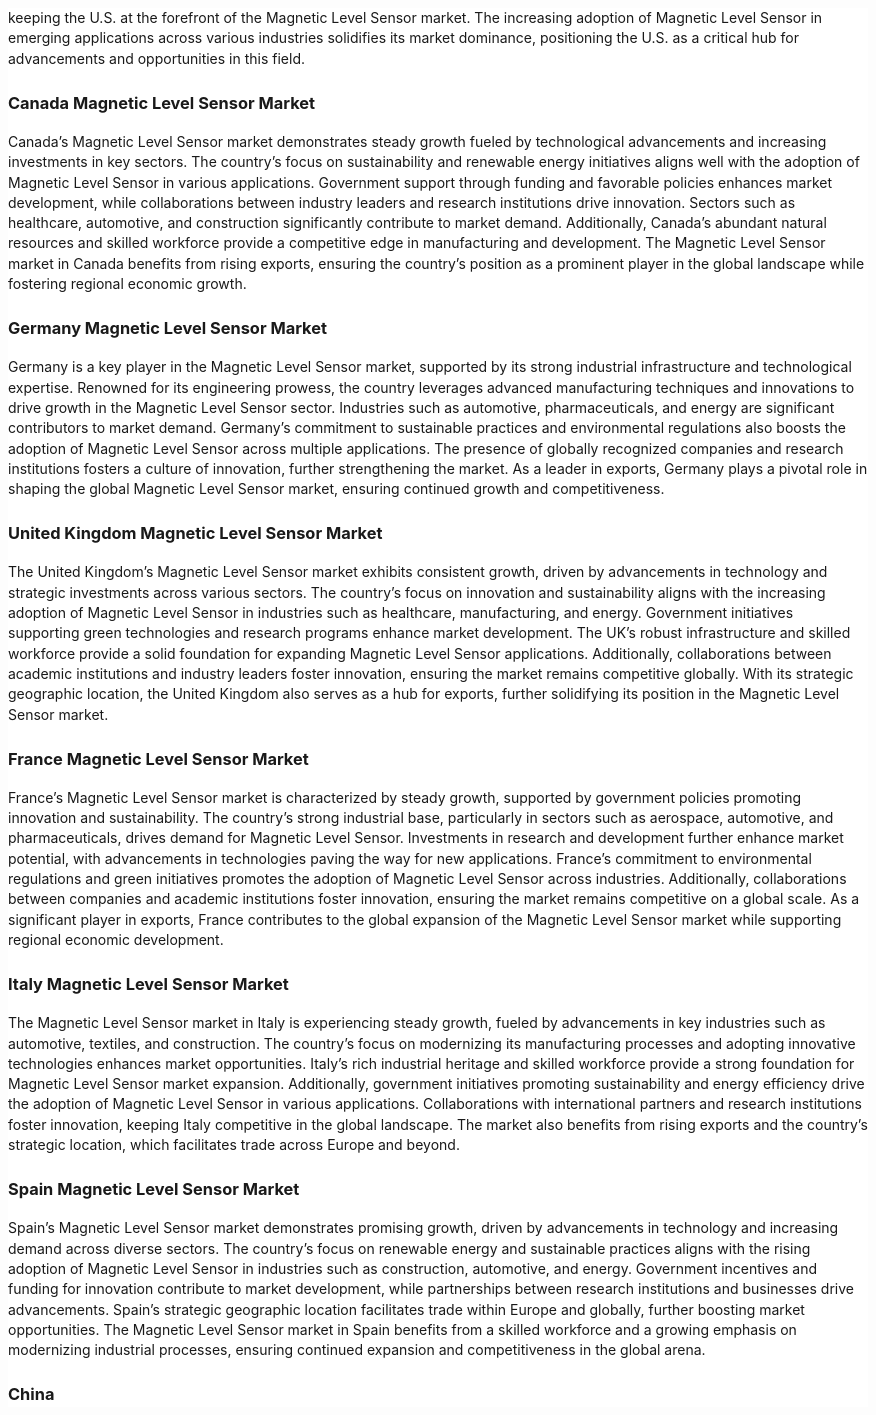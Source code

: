 keeping the U.S. at the forefront of the Magnetic Level Sensor market. The increasing adoption of Magnetic Level Sensor in emerging applications across various industries solidifies its market dominance, positioning the U.S. as a critical hub for advancements and opportunities in this field.</p><h3>Canada Magnetic Level Sensor Market</h3><p>Canada&rsquo;s Magnetic Level Sensor market demonstrates steady growth fueled by technological advancements and increasing investments in key sectors. The country&rsquo;s focus on sustainability and renewable energy initiatives aligns well with the adoption of Magnetic Level Sensor in various applications. Government support through funding and favorable policies enhances market development, while collaborations between industry leaders and research institutions drive innovation. Sectors such as healthcare, automotive, and construction significantly contribute to market demand. Additionally, Canada&rsquo;s abundant natural resources and skilled workforce provide a competitive edge in manufacturing and development. The Magnetic Level Sensor market in Canada benefits from rising exports, ensuring the country&rsquo;s position as a prominent player in the global landscape while fostering regional economic growth.</p><h3>Germany Magnetic Level Sensor Market</h3><p>Germany is a key player in the Magnetic Level Sensor market, supported by its strong industrial infrastructure and technological expertise. Renowned for its engineering prowess, the country leverages advanced manufacturing techniques and innovations to drive growth in the Magnetic Level Sensor sector. Industries such as automotive, pharmaceuticals, and energy are significant contributors to market demand. Germany&rsquo;s commitment to sustainable practices and environmental regulations also boosts the adoption of Magnetic Level Sensor across multiple applications. The presence of globally recognized companies and research institutions fosters a culture of innovation, further strengthening the market. As a leader in exports, Germany plays a pivotal role in shaping the global Magnetic Level Sensor market, ensuring continued growth and competitiveness.</p><h3>United Kingdom Magnetic Level Sensor Market</h3><p>The United Kingdom&rsquo;s Magnetic Level Sensor market exhibits consistent growth, driven by advancements in technology and strategic investments across various sectors. The country&rsquo;s focus on innovation and sustainability aligns with the increasing adoption of Magnetic Level Sensor in industries such as healthcare, manufacturing, and energy. Government initiatives supporting green technologies and research programs enhance market development. The UK&rsquo;s robust infrastructure and skilled workforce provide a solid foundation for expanding Magnetic Level Sensor applications. Additionally, collaborations between academic institutions and industry leaders foster innovation, ensuring the market remains competitive globally. With its strategic geographic location, the United Kingdom also serves as a hub for exports, further solidifying its position in the Magnetic Level Sensor market.</p><h3>France Magnetic Level Sensor Market</h3><p>France&rsquo;s Magnetic Level Sensor market is characterized by steady growth, supported by government policies promoting innovation and sustainability. The country&rsquo;s strong industrial base, particularly in sectors such as aerospace, automotive, and pharmaceuticals, drives demand for Magnetic Level Sensor. Investments in research and development further enhance market potential, with advancements in technologies paving the way for new applications. France&rsquo;s commitment to environmental regulations and green initiatives promotes the adoption of Magnetic Level Sensor across industries. Additionally, collaborations between companies and academic institutions foster innovation, ensuring the market remains competitive on a global scale. As a significant player in exports, France contributes to the global expansion of the Magnetic Level Sensor market while supporting regional economic development.</p><h3>Italy Magnetic Level Sensor Market</h3><p>The Magnetic Level Sensor market in Italy is experiencing steady growth, fueled by advancements in key industries such as automotive, textiles, and construction. The country&rsquo;s focus on modernizing its manufacturing processes and adopting innovative technologies enhances market opportunities. Italy&rsquo;s rich industrial heritage and skilled workforce provide a strong foundation for Magnetic Level Sensor market expansion. Additionally, government initiatives promoting sustainability and energy efficiency drive the adoption of Magnetic Level Sensor in various applications. Collaborations with international partners and research institutions foster innovation, keeping Italy competitive in the global landscape. The market also benefits from rising exports and the country&rsquo;s strategic location, which facilitates trade across Europe and beyond.</p><h3>Spain Magnetic Level Sensor Market</h3><p>Spain&rsquo;s Magnetic Level Sensor market demonstrates promising growth, driven by advancements in technology and increasing demand across diverse sectors. The country&rsquo;s focus on renewable energy and sustainable practices aligns with the rising adoption of Magnetic Level Sensor in industries such as construction, automotive, and energy. Government incentives and funding for innovation contribute to market development, while partnerships between research institutions and businesses drive advancements. Spain&rsquo;s strategic geographic location facilitates trade within Europe and globally, further boosting market opportunities. The Magnetic Level Sensor market in Spain benefits from a skilled workforce and a growing emphasis on modernizing industrial processes, ensuring continued expansion and competitiveness in the global arena.</p><h3>China